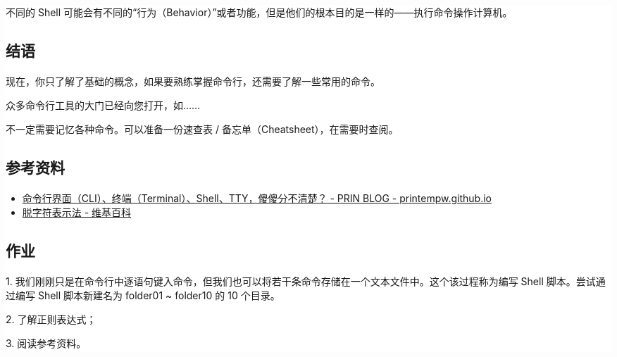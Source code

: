 不同的 Shell 可能会有不同的“行为（Behavior）”或者功能，但是他们的根本目的是一样的——执行命令操作计算机。

## 结语

现在，你只了解了基础的概念，如果要熟练掌握命令行，还需要了解一些常用的命令。

众多命令行工具的大门已经向您打开，如……

不一定需要记忆各种命令。可以准备一份速查表 / 备忘单（Cheatsheet），在需要时查阅。

## 参考资料

- [命令行界面（CLI）、终端（Terminal）、Shell、TTY，傻傻分不清楚？ - PRIN BLOG - printempw.github.io](https://printempw.github.io/the-difference-between-cli-terminal-shell-tty/)
- [脱字符表示法 - 维基百科](https://zh.wikipedia.org/wiki/%E8%84%B1%E5%AD%97%E7%AC%A6%E8%A1%A8%E7%A4%BA%E6%B3%95)

## 作业

1\. 我们刚刚只是在命令行中逐语句键入命令，但我们也可以将若干条命令存储在一个文本文件中。这个该过程称为编写 Shell 脚本。尝试通过编写 Shell 脚本新建名为 folder01 ~ folder10 的 10 个目录。

2\. 了解正则表达式；

3\. 阅读参考资料。

